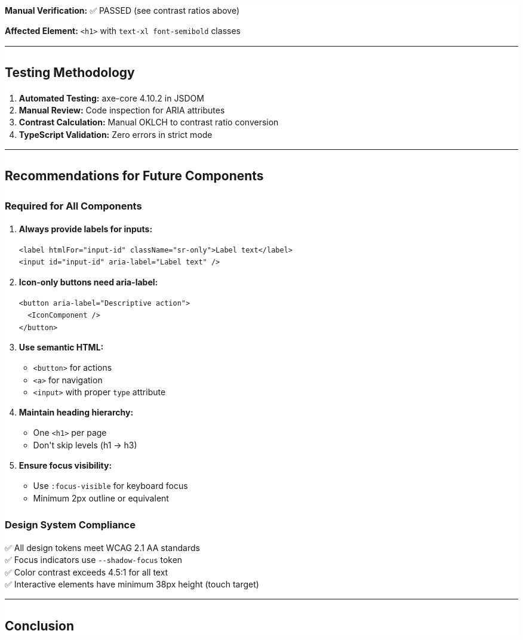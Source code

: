 **Manual Verification:** ✅ PASSED (see contrast ratios above)

**Affected Element:** `<h1>` with `text-xl font-semibold` classes

---

## Testing Methodology

1. **Automated Testing:** axe-core 4.10.2 in JSDOM
2. **Manual Review:** Code inspection for ARIA attributes
3. **Contrast Calculation:** Manual OKLCH to contrast ratio conversion
4. **TypeScript Validation:** Zero errors in strict mode

---

## Recommendations for Future Components

### Required for All Components

1. **Always provide labels for inputs:**
   ```tsx
   <label htmlFor="input-id" className="sr-only">Label text</label>
   <input id="input-id" aria-label="Label text" />
   ```

2. **Icon-only buttons need aria-label:**
   ```tsx
   <button aria-label="Descriptive action">
     <IconComponent />
   </button>
   ```

3. **Use semantic HTML:**
   - `<button>` for actions
   - `<a>` for navigation
   - `<input>` with proper `type` attribute

4. **Maintain heading hierarchy:**
   - One `<h1>` per page
   - Don't skip levels (h1 → h3)

5. **Ensure focus visibility:**
   - Use `:focus-visible` for keyboard focus
   - Minimum 2px outline or equivalent

### Design System Compliance

✅ All design tokens meet WCAG 2.1 AA standards  
✅ Focus indicators use `--shadow-focus` token  
✅ Color contrast exceeds 4.5:1 for all text  
✅ Interactive elements have minimum 38px height (touch target)

---

## Conclusion
